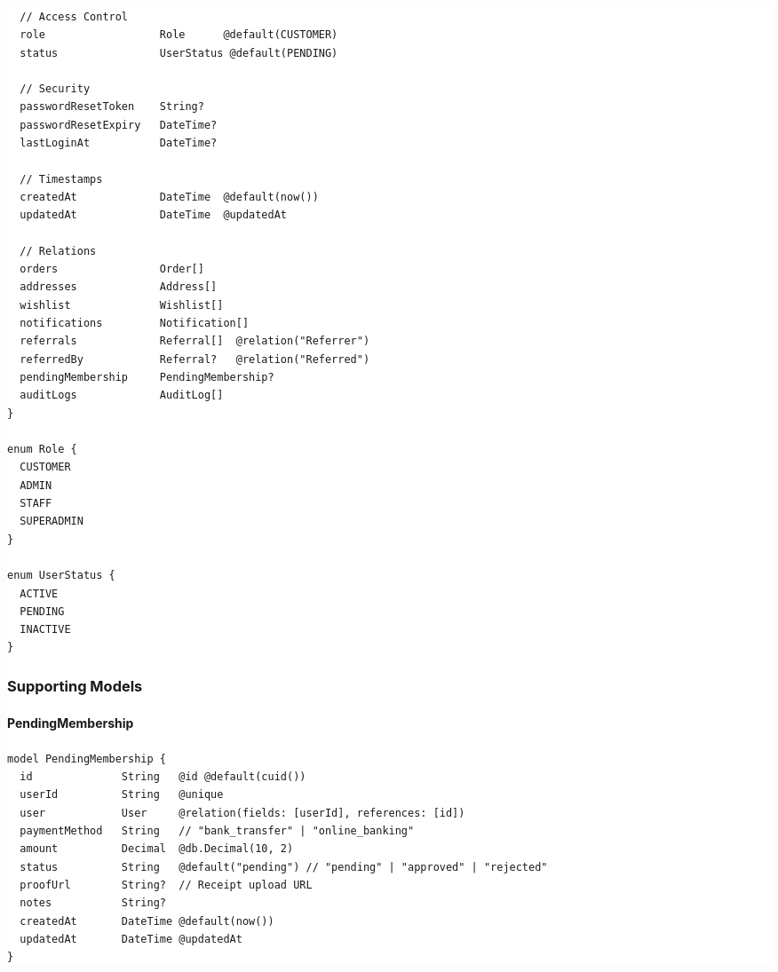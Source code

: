 ```prisma
  // Access Control
  role                  Role      @default(CUSTOMER)
  status                UserStatus @default(PENDING)

  // Security
  passwordResetToken    String?
  passwordResetExpiry   DateTime?
  lastLoginAt           DateTime?

  // Timestamps
  createdAt             DateTime  @default(now())
  updatedAt             DateTime  @updatedAt

  // Relations
  orders                Order[]
  addresses             Address[]
  wishlist              Wishlist[]
  notifications         Notification[]
  referrals             Referral[]  @relation("Referrer")
  referredBy            Referral?   @relation("Referred")
  pendingMembership     PendingMembership?
  auditLogs             AuditLog[]
}

enum Role {
  CUSTOMER
  ADMIN
  STAFF
  SUPERADMIN
}

enum UserStatus {
  ACTIVE
  PENDING
  INACTIVE
}
```

### Supporting Models

#### PendingMembership
```prisma
model PendingMembership {
  id              String   @id @default(cuid())
  userId          String   @unique
  user            User     @relation(fields: [userId], references: [id])
  paymentMethod   String   // "bank_transfer" | "online_banking"
  amount          Decimal  @db.Decimal(10, 2)
  status          String   @default("pending") // "pending" | "approved" | "rejected"
  proofUrl        String?  // Receipt upload URL
  notes           String?
  createdAt       DateTime @default(now())
  updatedAt       DateTime @updatedAt
}
```
